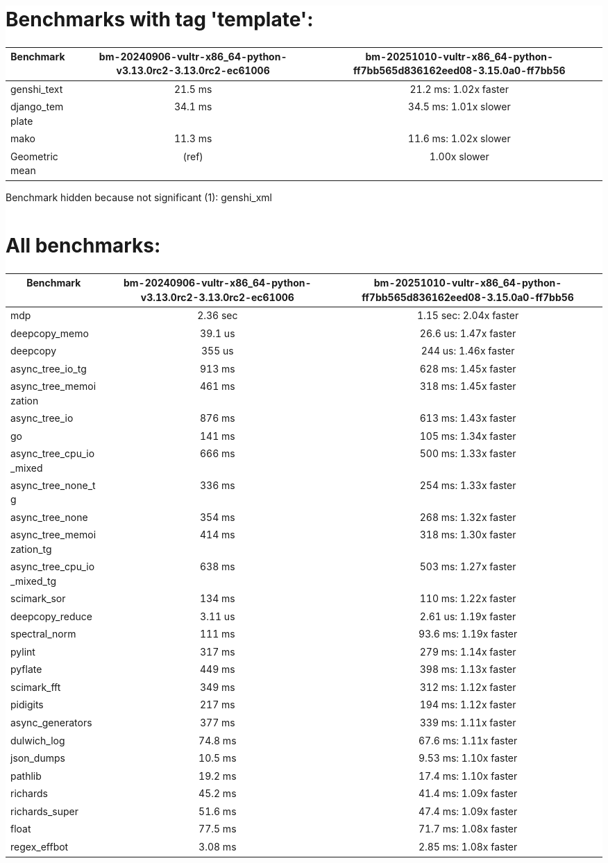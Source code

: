 Benchmarks with tag 'template':
===============================

| Benchmark       | bm-20240906-vultr-x86_64-python-v3.13.0rc2-3.13.0rc2-ec61006 | bm-20251010-vultr-x86_64-python-ff7bb565d836162eed08-3.15.0a0-ff7bb56 |
|-----------------|:------------------------------------------------------------:|:---------------------------------------------------------------------:|
| genshi_text     | 21.5 ms                                                      | 21.2 ms: 1.02x faster                                                 |
| django_template | 34.1 ms                                                      | 34.5 ms: 1.01x slower                                                 |
| mako            | 11.3 ms                                                      | 11.6 ms: 1.02x slower                                                 |
| Geometric mean  | (ref)                                                        | 1.00x slower                                                          |

Benchmark hidden because not significant (1): genshi_xml

All benchmarks:
===============

| Benchmark                  | bm-20240906-vultr-x86_64-python-v3.13.0rc2-3.13.0rc2-ec61006 | bm-20251010-vultr-x86_64-python-ff7bb565d836162eed08-3.15.0a0-ff7bb56 |
|----------------------------|:------------------------------------------------------------:|:---------------------------------------------------------------------:|
| mdp                        | 2.36 sec                                                     | 1.15 sec: 2.04x faster                                                |
| deepcopy_memo              | 39.1 us                                                      | 26.6 us: 1.47x faster                                                 |
| deepcopy                   | 355 us                                                       | 244 us: 1.46x faster                                                  |
| async_tree_io_tg           | 913 ms                                                       | 628 ms: 1.45x faster                                                  |
| async_tree_memoization     | 461 ms                                                       | 318 ms: 1.45x faster                                                  |
| async_tree_io              | 876 ms                                                       | 613 ms: 1.43x faster                                                  |
| go                         | 141 ms                                                       | 105 ms: 1.34x faster                                                  |
| async_tree_cpu_io_mixed    | 666 ms                                                       | 500 ms: 1.33x faster                                                  |
| async_tree_none_tg         | 336 ms                                                       | 254 ms: 1.33x faster                                                  |
| async_tree_none            | 354 ms                                                       | 268 ms: 1.32x faster                                                  |
| async_tree_memoization_tg  | 414 ms                                                       | 318 ms: 1.30x faster                                                  |
| async_tree_cpu_io_mixed_tg | 638 ms                                                       | 503 ms: 1.27x faster                                                  |
| scimark_sor                | 134 ms                                                       | 110 ms: 1.22x faster                                                  |
| deepcopy_reduce            | 3.11 us                                                      | 2.61 us: 1.19x faster                                                 |
| spectral_norm              | 111 ms                                                       | 93.6 ms: 1.19x faster                                                 |
| pylint                     | 317 ms                                                       | 279 ms: 1.14x faster                                                  |
| pyflate                    | 449 ms                                                       | 398 ms: 1.13x faster                                                  |
| scimark_fft                | 349 ms                                                       | 312 ms: 1.12x faster                                                  |
| pidigits                   | 217 ms                                                       | 194 ms: 1.12x faster                                                  |
| async_generators           | 377 ms                                                       | 339 ms: 1.11x faster                                                  |
| dulwich_log                | 74.8 ms                                                      | 67.6 ms: 1.11x faster                                                 |
| json_dumps                 | 10.5 ms                                                      | 9.53 ms: 1.10x faster                                                 |
| pathlib                    | 19.2 ms                                                      | 17.4 ms: 1.10x faster                                                 |
| richards                   | 45.2 ms                                                      | 41.4 ms: 1.09x faster                                                 |
| richards_super             | 51.6 ms                                                      | 47.4 ms: 1.09x faster                                                 |
| float                      | 77.5 ms                                                      | 71.7 ms: 1.08x faster                                                 |
| regex_effbot               | 3.08 ms                                                      | 2.85 ms: 1.08x faster                                                 |